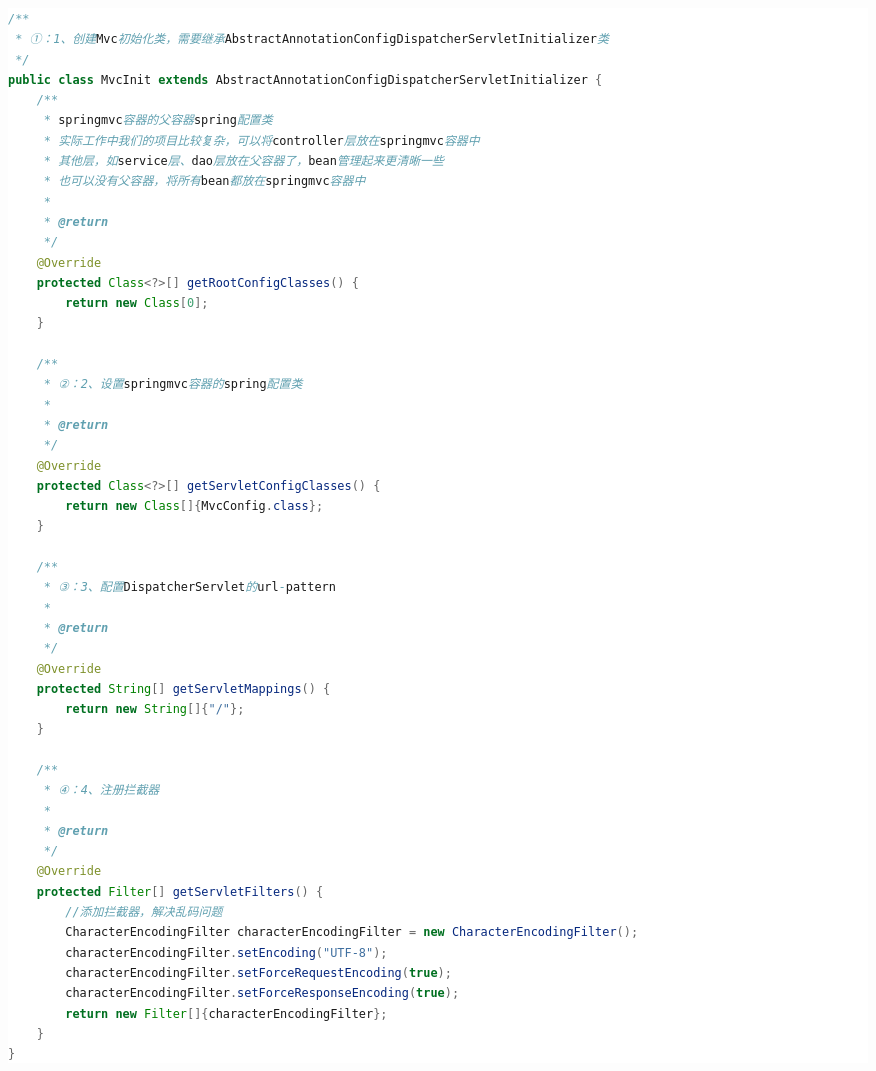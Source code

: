 ```java
/**
 * ①：1、创建Mvc初始化类，需要继承AbstractAnnotationConfigDispatcherServletInitializer类
 */
public class MvcInit extends AbstractAnnotationConfigDispatcherServletInitializer {
    /**
     * springmvc容器的父容器spring配置类
     * 实际工作中我们的项目比较复杂，可以将controller层放在springmvc容器中
     * 其他层，如service层、dao层放在父容器了，bean管理起来更清晰一些
     * 也可以没有父容器，将所有bean都放在springmvc容器中
     *
     * @return
     */
    @Override
    protected Class<?>[] getRootConfigClasses() {
        return new Class[0];
    }

    /**
     * ②：2、设置springmvc容器的spring配置类
     *
     * @return
     */
    @Override
    protected Class<?>[] getServletConfigClasses() {
        return new Class[]{MvcConfig.class};
    }

    /**
     * ③：3、配置DispatcherServlet的url-pattern
     *
     * @return
     */
    @Override
    protected String[] getServletMappings() {
        return new String[]{"/"};
    }

    /**
     * ④：4、注册拦截器
     *
     * @return
     */
    @Override
    protected Filter[] getServletFilters() {
        //添加拦截器，解决乱码问题
        CharacterEncodingFilter characterEncodingFilter = new CharacterEncodingFilter();
        characterEncodingFilter.setEncoding("UTF-8");
        characterEncodingFilter.setForceRequestEncoding(true);
        characterEncodingFilter.setForceResponseEncoding(true);
        return new Filter[]{characterEncodingFilter};
    }
}
```
